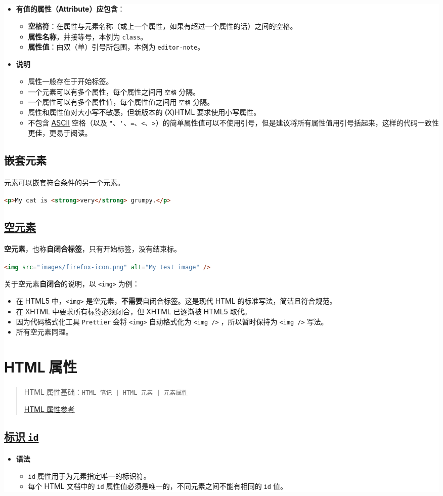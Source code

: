 - **有值的属性（Attribute）应包含**：

    -  **空格符**：在属性与元素名称（或上一个属性，如果有超过一个属性的话）之间的空格。
    -  **属性名称**，并接等号，本例为 `class`。
    -  **属性值**：由双（单）引号所包围，本例为 `editor-note`。

- **说明**
    - 属性一般存在于开始标签。
    - 一个元素可以有多个属性，每个属性之间用 `空格` 分隔。
    - 一个属性可以有多个属性值，每个属性值之间用 `空格` 分隔。
    - 属性和属性值对大小写不敏感，但新版本的 (X)HTML 要求使用小写属性。
    - 不包含 [ASCII](https://developer.mozilla.org/zh-CN/docs/Glossary/ASCII) 空格（以及 `"`、`'`、`=`、`<`、`>`）的简单属性值可以不使用引号，但是建议将所有属性值用引号括起来，这样的代码一致性更佳，更易于阅读。

## 嵌套元素

元素可以嵌套符合条件的另一个元素。

```html
<p>My cat is <strong>very</strong> grumpy.</p>
```

## [空元素](https://developer.mozilla.org/zh-CN/docs/Glossary/Void_element)

**空元素**，也称**自闭合标签**，只有开始标签，没有结束标。

```html
<img src="images/firefox-icon.png" alt="My test image" />
```

关于空元素**自闭合**的说明，以 `<img>` 为例：

- 在 HTML5 中，`<img>` 是空元素，**不需要**自闭合标签。这是现代 HTML 的标准写法，简洁且符合规范。
- 在 XHTML 中要求所有标签必须闭合，但 XHTML 已逐渐被 HTML5 取代。
- 因为代码格式化工具 `Prettier` 会将 `<img>` 自动格式化为 `<img />` ，所以暂时保持为 `<img />` 写法。
- 所有空元素同理。

# HTML 属性

> HTML 属性基础：`HTML 笔记 | HTML 元素 | 元素属性`
>
> [HTML 属性参考](https://developer.mozilla.org/zh-CN/docs/Web/HTML/Reference/Attributes)

## [标识 `id` ](https://developer.mozilla.org/zh-CN/docs/Web/API/Element/id)

- **语法**

    - `id` 属性用于为元素指定唯一的标识符。
    - 每个 HTML 文档中的 `id` 属性值必须是唯一的，不同元素之间不能有相同的 `id` 值。
